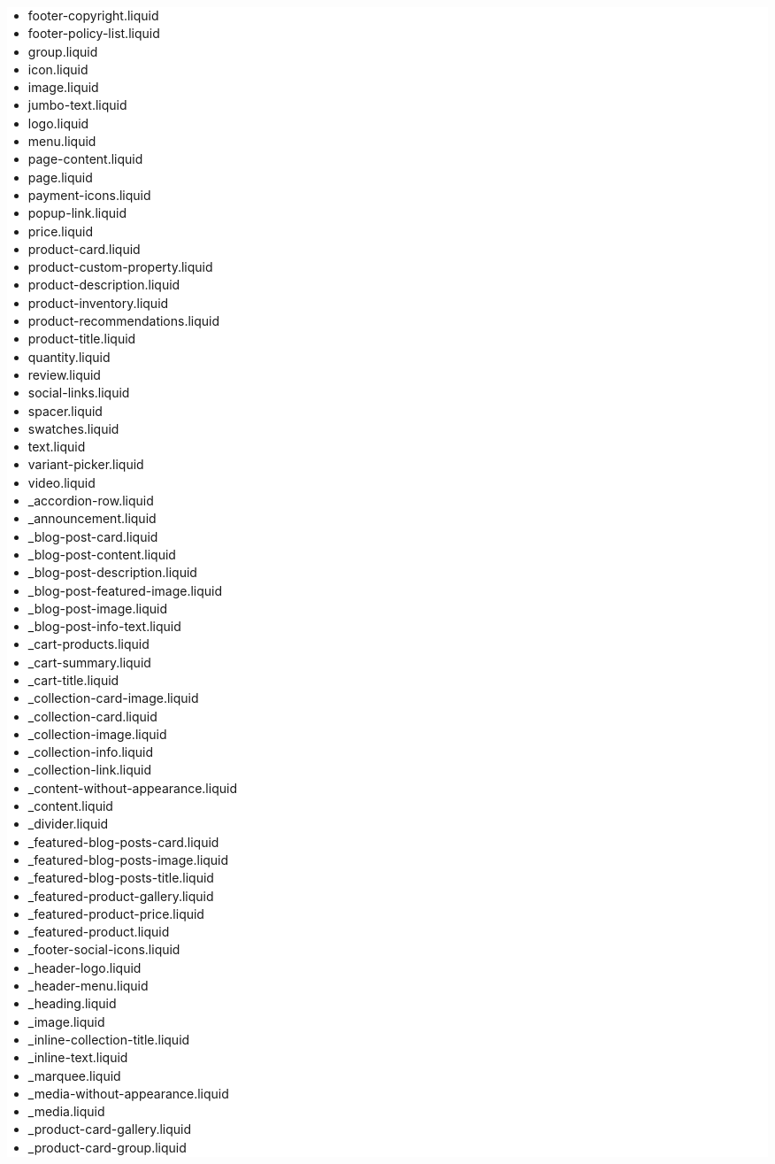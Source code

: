 - footer-copyright.liquid
- footer-policy-list.liquid
- group.liquid
- icon.liquid
- image.liquid
- jumbo-text.liquid
- logo.liquid
- menu.liquid
- page-content.liquid
- page.liquid
- payment-icons.liquid
- popup-link.liquid
- price.liquid
- product-card.liquid
- product-custom-property.liquid
- product-description.liquid
- product-inventory.liquid
- product-recommendations.liquid
- product-title.liquid
- quantity.liquid
- review.liquid
- social-links.liquid
- spacer.liquid
- swatches.liquid
- text.liquid
- variant-picker.liquid
- video.liquid
- _accordion-row.liquid
- _announcement.liquid
- _blog-post-card.liquid
- _blog-post-content.liquid
- _blog-post-description.liquid
- _blog-post-featured-image.liquid
- _blog-post-image.liquid
- _blog-post-info-text.liquid
- _cart-products.liquid
- _cart-summary.liquid
- _cart-title.liquid
- _collection-card-image.liquid
- _collection-card.liquid
- _collection-image.liquid
- _collection-info.liquid
- _collection-link.liquid
- _content-without-appearance.liquid
- _content.liquid
- _divider.liquid
- _featured-blog-posts-card.liquid
- _featured-blog-posts-image.liquid
- _featured-blog-posts-title.liquid
- _featured-product-gallery.liquid
- _featured-product-price.liquid
- _featured-product.liquid
- _footer-social-icons.liquid
- _header-logo.liquid
- _header-menu.liquid
- _heading.liquid
- _image.liquid
- _inline-collection-title.liquid
- _inline-text.liquid
- _marquee.liquid
- _media-without-appearance.liquid
- _media.liquid
- _product-card-gallery.liquid
- _product-card-group.liquid
